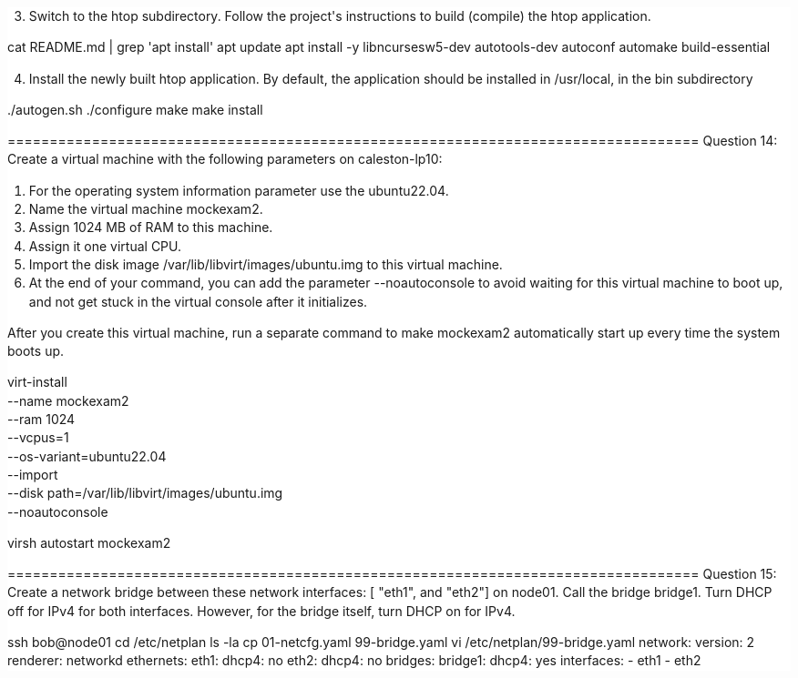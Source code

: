 3. Switch to the htop subdirectory. Follow the project's instructions to build (compile) the htop application.

cat README.md | grep 'apt install'
apt update
apt install -y libncursesw5-dev autotools-dev autoconf automake build-essential

4. Install the newly built htop application. By default, the application should be installed in /usr/local, in the bin subdirectory

./autogen.sh
./configure
make
make install

==================================================================================
Question 14:
Create a virtual machine with the following parameters on caleston-lp10:

1. For the operating system information parameter use the ubuntu22.04.
2. Name the virtual machine mockexam2.
3. Assign 1024 MB of RAM to this machine.
4. Assign it one virtual CPU.
5. Import the disk image /var/lib/libvirt/images/ubuntu.img to this virtual machine.
6. At the end of your command, you can add the parameter --noautoconsole to avoid waiting for this virtual machine to boot up, and not get stuck in the virtual console after it initializes.

After you create this virtual machine, run a separate command to make mockexam2 automatically start up every time the system boots up.

virt-install \
--name mockexam2 \
--ram 1024 \
--vcpus=1 \
--os-variant=ubuntu22.04 \
--import \
--disk path=/var/lib/libvirt/images/ubuntu.img \
--noautoconsole

virsh autostart mockexam2

==================================================================================
Question 15:
Create a network bridge between these network interfaces: [ "eth1", and "eth2"] on node01. Call the bridge bridge1. Turn DHCP off for IPv4 for both interfaces. However, for the bridge itself, turn DHCP on for IPv4.

ssh bob@node01
cd /etc/netplan
ls -la
cp 01-netcfg.yaml 99-bridge.yaml
vi /etc/netplan/99-bridge.yaml
network:
  version: 2
  renderer: networkd
  ethernets:
    eth1:
      dhcp4: no
    eth2:
      dhcp4: no
  bridges:
    bridge1:
      dhcp4: yes
      interfaces:
        - eth1
        - eth2
